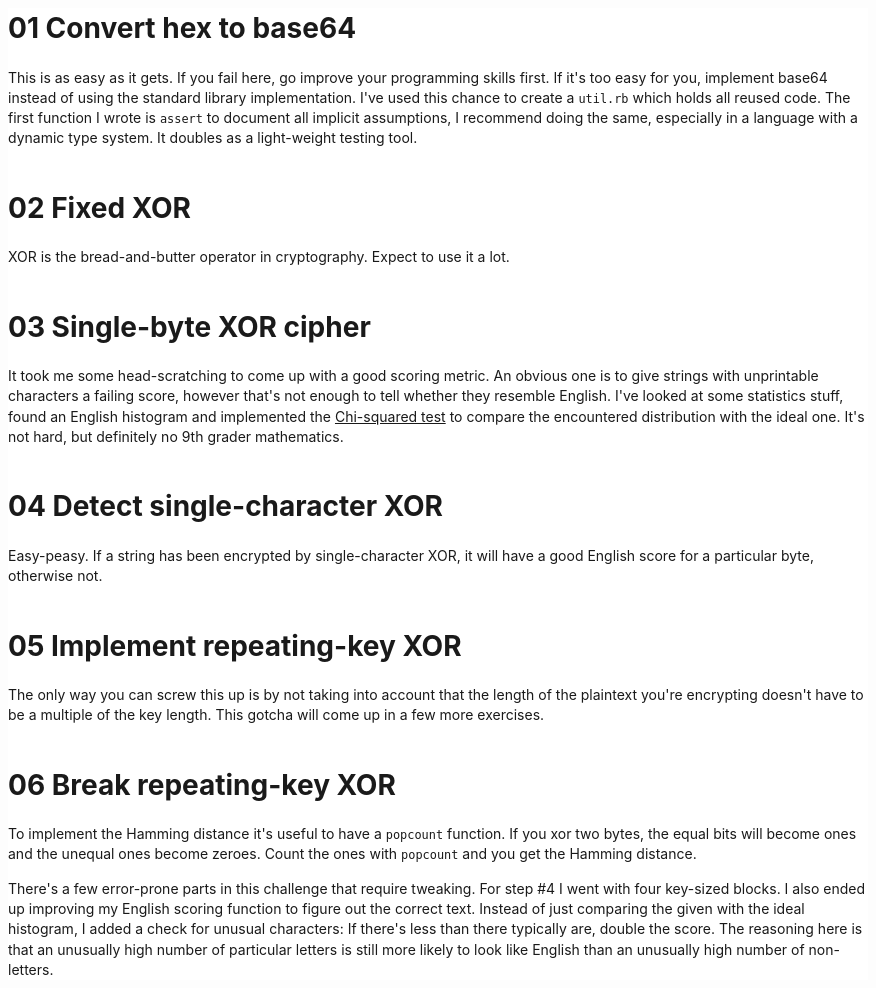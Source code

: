# 01 Convert hex to base64

This is as easy as it gets.  If you fail here, go improve your
programming skills first.  If it's too easy for you, implement base64
instead of using the standard library implementation.  I've used this
chance to create a `util.rb` which holds all reused code.  The first
function I wrote is `assert` to document all implicit assumptions, I
recommend doing the same, especially in a language with a dynamic type
system.  It doubles as a light-weight testing tool.

# 02 Fixed XOR

XOR is the bread-and-butter operator in cryptography.  Expect to use
it a lot.

# 03 Single-byte XOR cipher

It took me some head-scratching to come up with a good scoring metric.
An obvious one is to give strings with unprintable characters a
failing score, however that's not enough to tell whether they resemble
English.  I've looked at some statistics stuff, found an English
histogram and implemented the [Chi-squared test](https://en.wikipedia.org/wiki/Chi-squared_test) to compare the
encountered distribution with the ideal one.  It's not hard, but
definitely no 9th grader mathematics.

# 04 Detect single-character XOR

Easy-peasy.  If a string has been encrypted by single-character XOR,
it will have a good English score for a particular byte, otherwise
not.

# 05 Implement repeating-key XOR

The only way you can screw this up is by not taking into account that
the length of the plaintext you're encrypting doesn't have to be a
multiple of the key length.  This gotcha will come up in a few more
exercises.

# 06 Break repeating-key XOR

To implement the Hamming distance it's useful to have a `popcount`
function.  If you xor two bytes, the equal bits will become ones and
the unequal ones become zeroes.  Count the ones with `popcount` and
you get the Hamming distance.

There's a few error-prone parts in this challenge that require
tweaking.  For step #4 I went with four key-sized blocks.  I also
ended up improving my English scoring function to figure out the
correct text.  Instead of just comparing the given with the ideal
histogram, I added a check for unusual characters: If there's less
than there typically are, double the score.  The reasoning here is
that an unusually high number of particular letters is still more
likely to look like English than an unusually high number of
non-letters.
